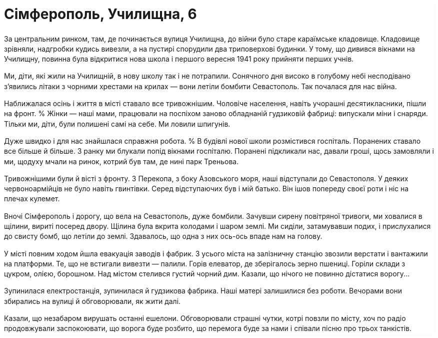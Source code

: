 # Сімферополь, Училищна, 6

За центральним ринком, там, де починається вулиця Училищна, до війни було старе караїмське кладовище.
Кладовище зрівняли, надгробки кудись вивезли, а на пустирі спорудили два триповерхові будинки.
У тому, що дивився вікнами на Училищну, повинна була відкритися нова школа і першого вересня 1941 року прийняти перших учнів.

Ми, діти, які жили на Училищній, в нову школу так і не потрапили.
Сонячного дня високо в голубому небі несподівано з’явились літаки з чорними хрестами на крилах — вони летіли бомбити Севастополь.
Так почалася для нас війна.

Наближалася осінь і життя в місті ставало все тривожнішим.
Чоловіче населення, навіть учорашні десятикласники, пішли на фронт.
% Жінки — наші мами, працювали на поспіхом заново обладнаній гудзиковій фабриці: випускали міни і снаряди.
Тільки ми, діти, були полишені самі на себе.
Ми ловили шпигунів.

Дуже швидко і для нас знайшлася справжня робота.
% В будівлі нової школи розмістився госпіталь.
Поранених ставало все більше й більше.
З ранку ми блукали попід вікнами госпіталю.
Поранені підкликали нас, давали гроші, щось замовляли і ми, щодуху мчали на ринок, котрий був там, де нині парк Треньова.

Тривожнішими були й вісті з фронту.
З Перекопа, з боку Азовського моря, наші відступали до Севастополя.
У деяких червоноармійців не було навіть гвинтівки.
Серед відступаючих був і мій батько.
Він ішов попереду своєї роти і ніс на плечах кулемет.

Вночі Сімферополь і дорогу, що вела на Севастополь, дуже бомбили.
Зачувши сирену повітряної тривоги, ми ховалися в щілини, вириті посеред двору.
Щілина була вкрита колодами і шаром землі.
Ми сиділи, затамувавши подих, і прислухалися до свисту бомб, що летіли до землі.
Здавалось, що одна з них ось-ось впаде нам на голову.

У місті повним ходом йшла евакуація заводів і фабрик.
З усього міста на залізничну станцію звозили верстати і вантажили на платформи.
Те, що не встигали вивезти — палили.
Горів елеватор, де зберігалось зерно пшениці.
Горіли склади з цукром, олією, борошном.
Над містом стелився густий чорний дим.
Казали, що нічого не повинно дістатися ворогу...

Зупинилася електростанція, зупинилася й гудзикова фабрика.
Наші матері залишилися без роботи.
Вечорами вони збирались на вулиці й обговорювали, як жити далі.

Казали, що незабаром вирушать останні ешелони.
Обговорювали страшні чутки, котрі повзли по місту, хоч по радіо продовжували заспокоювати, що ворога буде розбито, що перемога буде за нами і співали пісню про трьох танкістів.
